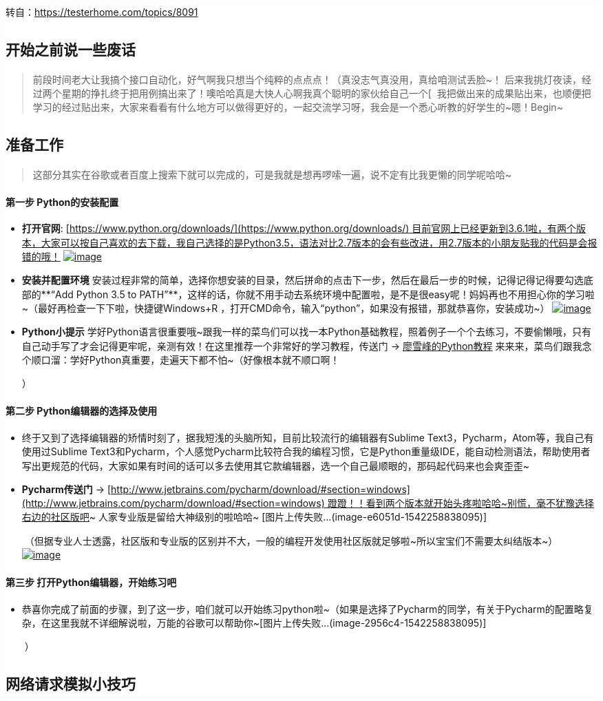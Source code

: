 转自：https://testerhome.com/topics/8091

## 开始之前说一些废话

> 前段时间老大让我搞个接口自动化，好气啊我只想当个纯粹的点点点！（真没志气真没用，真给咱测试丢脸~！
后来我挑灯夜读，经过两个星期的挣扎终于把用例搞出来了！噢哈哈真是大快人心啊我真个聪明的家伙给自己一个[
>  我把做出来的成果贴出来，也顺便把学习的经过贴出来，大家来看看有什么地方可以做得更好的，一起交流学习呀，我会是一个悉心听教的好学生的~嗯！Begin~
## 准备工作

> 这部分其实在谷歌或者百度上搜索下就可以完成的，可是我就是想再啰嗦一遍，说不定有比我更懒的同学呢哈哈~

#### **第一步 Python的安装配置**

*   **打开官网**: [https://www.python.org/downloads/](https://www.python.org/downloads/) 目前官网上已经更新到3.6.1啦，有两个版本，大家可以按自己喜欢的去下载，我自己选择的是Python3.5，语法对比2.7版本的会有些改进，用2.7版本的小朋友贴我的代码是会报错的哦！ [![image](http://upload-images.jianshu.io/upload_images/1683050-e87903bdbfb51c5e.png!large?imageMogr2/auto-orient/strip%7CimageView2/2/w/1240)](https://testerhome.com/uploads/photo/2017/289f9d47d0dedd28ff2741cf5a9b0825.png!large) 

*   **安装并配置环境** 安装过程非常的简单，选择你想安装的目录，然后拼命的点击下一步，然后在最后一步的时候，记得记得记得要勾选底部的**“Add Python 3.5 to PATH”**，这样的话，你就不用手动去系统环境中配置啦，是不是很easy呢！妈妈再也不用担心你的学习啦~（最好再检查一下下啦，快捷键Windows+R ，打开CMD命令，输入“python”，如果没有报错，那就恭喜你，安装成功~） [![image](http://upload-images.jianshu.io/upload_images/1683050-e38b735a9a07ff10.png!large?imageMogr2/auto-orient/strip%7CimageView2/2/w/1240)](https://testerhome.com/uploads/photo/2017/241dc8373467f273024e102ea0b1a5d7.png!large) 

*   **Python小提示** 学好Python语言很重要哦~跟我一样的菜鸟们可以找一本Python基础教程，照着例子一个个去练习，不要偷懒哦，只有自己动手写了才会记得更牢呢，亲测有效！在这里推荐一个非常好的学习教程，传送门 -> [廖雪峰的Python教程](http://www.liaoxuefeng.com/wiki/0014316089557264a6b348958f449949df42a6d3a2e542c000/001431608990315a01b575e2ab041168ff0df194698afac000) 来来来，菜鸟们跟我念个顺口溜：学好Python真重要，走遍天下都不怕~（好像根本就不顺口啊！

    ）

#### 第二步 Python编辑器的选择及使用

*   终于又到了选择编辑器的矫情时刻了，据我短浅的头脑所知，目前比较流行的编辑器有Sublime Text3，Pycharm，Atom等，我自己有使用过Sublime Text3和Pycharm，个人感觉Pycharm比较符合我的编程习惯，它是Python重量级IDE，能自动检测语法，帮助使用者写出更规范的代码，大家如果有时间的话可以多去使用其它款编辑器，选一个自己最顺眼的，那码起代码来也会爽歪歪~

  

*   **Pycharm传送门** -> [http://www.jetbrains.com/pycharm/download/#section=windows](http://www.jetbrains.com/pycharm/download/#section=windows) 蹬蹬！！看到两个版本就开始头疼啦哈哈~别慌，毫不犹豫选择右边的社区版吧~ 人家专业版是留给大神级别的啦哈哈~ [图片上传失败...(image-e6051d-1542258838095)]

     （但据专业人士透露，社区版和专业版的区别并不大，一般的编程开发使用社区版就足够啦~所以宝宝们不需要太纠结版本~） [![image](http://upload-images.jianshu.io/upload_images/1683050-edea4bd3cfee0e83.png!large?imageMogr2/auto-orient/strip%7CimageView2/2/w/1240)](https://testerhome.com/uploads/photo/2017/7cfa9150e8b7ccc47b2478b8b74ddba9.png!large) 

#### 第三步 打开Python编辑器，开始练习吧

*   恭喜你完成了前面的步骤，到了这一步，咱们就可以开始练习python啦~（如果是选择了Pycharm的同学，有关于Pycharm的配置略复杂，在这里我就不详细解说啦，万能的谷歌可以帮助你~[图片上传失败...(image-2956c4-1542258838095)]

     ）

## 网络请求模拟小技巧
